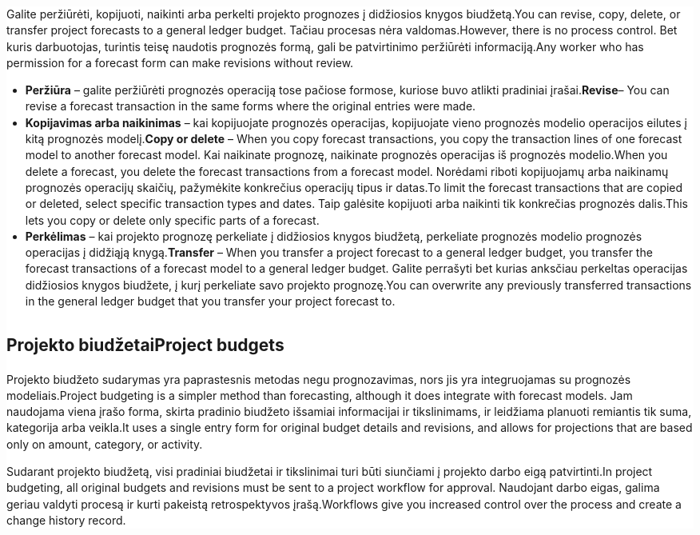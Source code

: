 <span data-ttu-id="f5204-168">Galite peržiūrėti, kopijuoti, naikinti arba perkelti projekto prognozes į didžiosios knygos biudžetą.</span><span class="sxs-lookup"><span data-stu-id="f5204-168">You can revise, copy, delete, or transfer project forecasts to a general ledger budget.</span></span> <span data-ttu-id="f5204-169">Tačiau procesas nėra valdomas.</span><span class="sxs-lookup"><span data-stu-id="f5204-169">However, there is no process control.</span></span> <span data-ttu-id="f5204-170">Bet kuris darbuotojas, turintis teisę naudotis prognozės formą, gali be patvirtinimo peržiūrėti informaciją.</span><span class="sxs-lookup"><span data-stu-id="f5204-170">Any worker who has permission for a forecast form can make revisions without review.</span></span>

-   <span data-ttu-id="f5204-171">**Peržiūra** – galite peržiūrėti prognozės operaciją tose pačiose formose, kuriose buvo atlikti pradiniai įrašai.</span><span class="sxs-lookup"><span data-stu-id="f5204-171">**Revise**– You can revise a forecast transaction in the same forms where the original entries were made.</span></span>
-   <span data-ttu-id="f5204-172">**Kopijavimas arba naikinimas** – kai kopijuojate prognozės operacijas, kopijuojate vieno prognozės modelio operacijos eilutes į kitą prognozės modelį.</span><span class="sxs-lookup"><span data-stu-id="f5204-172">**Copy or delete** – When you copy forecast transactions, you copy the transaction lines of one forecast model to another forecast model.</span></span> <span data-ttu-id="f5204-173">Kai naikinate prognozę, naikinate prognozės operacijas iš prognozės modelio.</span><span class="sxs-lookup"><span data-stu-id="f5204-173">When you delete a forecast, you delete the forecast transactions from a forecast model.</span></span> <span data-ttu-id="f5204-174">Norėdami riboti kopijuojamų arba naikinamų prognozės operacijų skaičių, pažymėkite konkrečius operacijų tipus ir datas.</span><span class="sxs-lookup"><span data-stu-id="f5204-174">To limit the forecast transactions that are copied or deleted, select specific transaction types and dates.</span></span> <span data-ttu-id="f5204-175">Taip galėsite kopijuoti arba naikinti tik konkrečias prognozės dalis.</span><span class="sxs-lookup"><span data-stu-id="f5204-175">This lets you copy or delete only specific parts of a forecast.</span></span>
-   <span data-ttu-id="f5204-176">**Perkėlimas** – kai projekto prognozę perkeliate į didžiosios knygos biudžetą, perkeliate prognozės modelio prognozės operacijas į didžiąją knygą.</span><span class="sxs-lookup"><span data-stu-id="f5204-176">**Transfer** – When you transfer a project forecast to a general ledger budget, you transfer the forecast transactions of a forecast model to a general ledger budget.</span></span> <span data-ttu-id="f5204-177">Galite perrašyti bet kurias anksčiau perkeltas operacijas didžiosios knygos biudžete, į kurį perkeliate savo projekto prognozę.</span><span class="sxs-lookup"><span data-stu-id="f5204-177">You can overwrite any previously transferred transactions in the general ledger budget that you transfer your project forecast to.</span></span>

## <a name="project-budgets"></a><span data-ttu-id="f5204-178">Projekto biudžetai</span><span class="sxs-lookup"><span data-stu-id="f5204-178">Project budgets</span></span>
<span data-ttu-id="f5204-179">Projekto biudžeto sudarymas yra paprastesnis metodas negu prognozavimas, nors jis yra integruojamas su prognozės modeliais.</span><span class="sxs-lookup"><span data-stu-id="f5204-179">Project budgeting is a simpler method than forecasting, although it does integrate with forecast models.</span></span> <span data-ttu-id="f5204-180">Jam naudojama viena įrašo forma, skirta pradinio biudžeto išsamiai informacijai ir tikslinimams, ir leidžiama planuoti remiantis tik suma, kategorija arba veikla.</span><span class="sxs-lookup"><span data-stu-id="f5204-180">It uses a single entry form for original budget details and revisions, and allows for projections that are based only on amount, category, or activity.</span></span> 

<span data-ttu-id="f5204-181">Sudarant projekto biudžetą, visi pradiniai biudžetai ir tikslinimai turi būti siunčiami į projekto darbo eigą patvirtinti.</span><span class="sxs-lookup"><span data-stu-id="f5204-181">In project budgeting, all original budgets and revisions must be sent to a project workflow for approval.</span></span> <span data-ttu-id="f5204-182">Naudojant darbo eigas, galima geriau valdyti procesą ir kurti pakeistą retrospektyvos įrašą.</span><span class="sxs-lookup"><span data-stu-id="f5204-182">Workflows give you increased control over the process and create a change history record.</span></span> 
